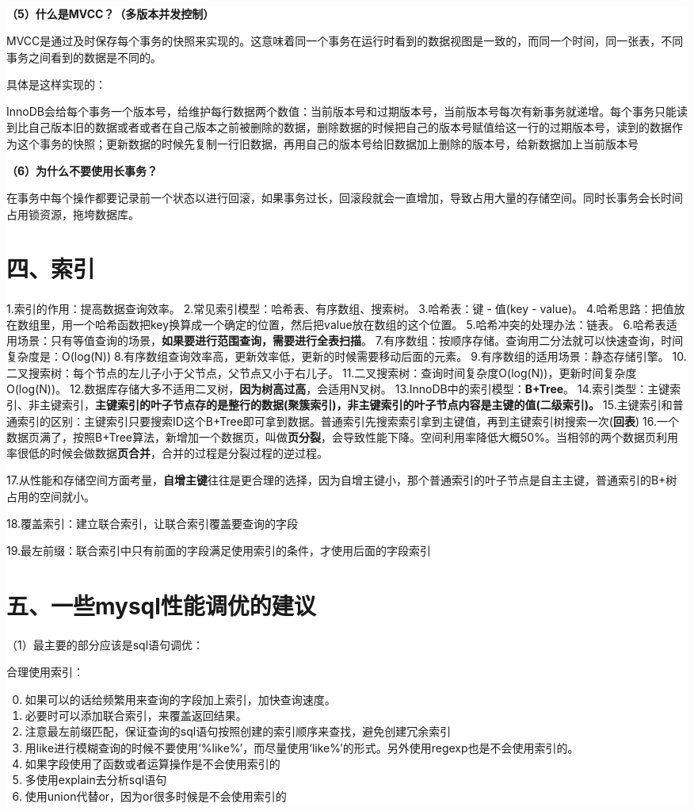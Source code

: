 **（5）什么是MVCC？（多版本并发控制）**

MVCC是通过及时保存每个事务的快照来实现的。这意味着同一个事务在运行时看到的数据视图是一致的，而同一个时间，同一张表，不同事务之间看到的数据是不同的。

具体是这样实现的：

InnoDB会给每个事务一个版本号，给维护每行数据两个数值：当前版本号和过期版本号，当前版本号每次有新事务就递增。每个事务只能读到比自己版本旧的数据或者或者在自己版本之前被删除的数据，删除数据的时候把自己的版本号赋值给这一行的过期版本号，读到的数据作为这个事务的快照；更新数据的时候先复制一行旧数据，再用自己的版本号给旧数据加上删除的版本号，给新数据加上当前版本号

**（6）为什么不要使用长事务？**

在事务中每个操作都要记录前一个状态以进行回滚，如果事务过长，回滚段就会一直增加，导致占用大量的存储空间。同时长事务会长时间占用锁资源，拖垮数据库。





# 四、索引

1.索引的作用：提高数据查询效率。
2.常见索引模型：哈希表、有序数组、搜索树。
3.哈希表：键 - 值(key - value)。
4.哈希思路：把值放在数组里，用一个哈希函数把key换算成一个确定的位置，然后把value放在数组的这个位置。
5.哈希冲突的处理办法：链表。
6.哈希表适用场景：只有等值查询的场景，**如果要进行范围查询，需要进行全表扫描**。
7.有序数组：按顺序存储。查询用二分法就可以快速查询，时间复杂度是：O(log(N))
8.有序数组查询效率高，更新效率低，更新的时候需要移动后面的元素。
9.有序数组的适用场景：静态存储引擎。
10.二叉搜索树：每个节点的左儿子小于父节点，父节点又小于右儿子。
11.二叉搜索树：查询时间复杂度O(log(N))，更新时间复杂度O(log(N))。
12.数据库存储大多不适用二叉树，**因为树高过高**，会适用N叉树。
13.InnoDB中的索引模型：**B+Tree**。
14.索引类型：主键索引、非主键索引，**主键索引的叶子节点存的是整行的数据(聚簇索引)，非主键索引的叶子节点内容是主键的值(二级索引)。**
15.主键索引和普通索引的区别：主键索引只要搜索ID这个B+Tree即可拿到数据。普通索引先搜索索引拿到主键值，再到主键索引树搜索一次(**回表**)
16.一个数据页满了，按照B+Tree算法，新增加一个数据页，叫做**页分裂**，会导致性能下降。空间利用率降低大概50%。当相邻的两个数据页利用率很低的时候会做数据**页合并**，合并的过程是分裂过程的逆过程。

17.从性能和存储空间方面考量，**自增主键**往往是更合理的选择，因为自增主键小，那个普通索引的叶子节点是自主主键，普通索引的B+树占用的空间就小。

18.覆盖索引：建立联合索引，让联合索引覆盖要查询的字段

19.最左前缀：联合索引中只有前面的字段满足使用索引的条件，才使用后面的字段索引



# 五、一些mysql性能调优的建议

（1）最主要的部分应该是sql语句调优：

合理使用索引：

0. 如果可以的话给频繁用来查询的字段加上索引，加快查询速度。
1. 必要时可以添加联合索引，来覆盖返回结果。
2. 注意最左前缀匹配，保证查询的sql语句按照创建的索引顺序来查找，避免创建冗余索引
3. 用like进行模糊查询的时候不要使用‘%like%’，而尽量使用‘like%’的形式。另外使用regexp也是不会使用索引的。
4. 如果字段使用了函数或者运算操作是不会使用索引的
5. 多使用explain去分析sql语句
6. 使用union代替or，因为or很多时候是不会使用索引的
